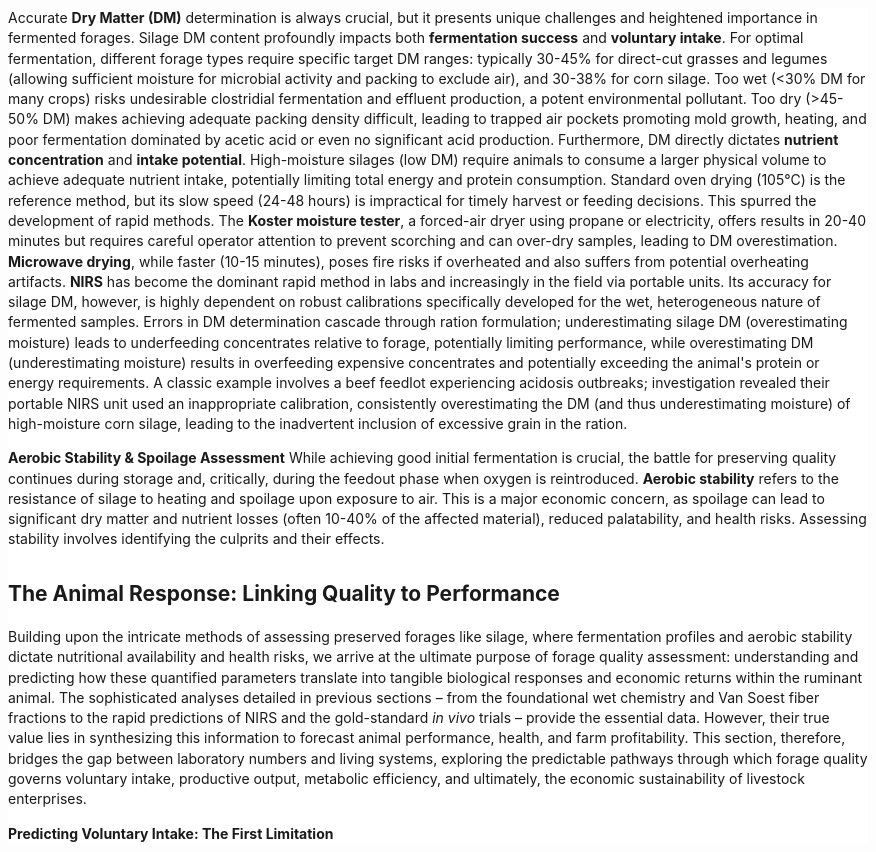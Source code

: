Accurate **Dry Matter (DM)** determination is always crucial, but it presents unique challenges and heightened importance in fermented forages. Silage DM content profoundly impacts both **fermentation success** and **voluntary intake**. For optimal fermentation, different forage types require specific target DM ranges: typically 30-45% for direct-cut grasses and legumes (allowing sufficient moisture for microbial activity and packing to exclude air), and 30-38% for corn silage. Too wet (<30% DM for many crops) risks undesirable clostridial fermentation and effluent production, a potent environmental pollutant. Too dry (>45-50% DM) makes achieving adequate packing density difficult, leading to trapped air pockets promoting mold growth, heating, and poor fermentation dominated by acetic acid or even no significant acid production. Furthermore, DM directly dictates **nutrient concentration** and **intake potential**. High-moisture silages (low DM) require animals to consume a larger physical volume to achieve adequate nutrient intake, potentially limiting total energy and protein consumption. Standard oven drying (105°C) is the reference method, but its slow speed (24-48 hours) is impractical for timely harvest or feeding decisions. This spurred the development of rapid methods. The **Koster moisture tester**, a forced-air dryer using propane or electricity, offers results in 20-40 minutes but requires careful operator attention to prevent scorching and can over-dry samples, leading to DM overestimation. **Microwave drying**, while faster (10-15 minutes), poses fire risks if overheated and also suffers from potential overheating artifacts. **NIRS** has become the dominant rapid method in labs and increasingly in the field via portable units. Its accuracy for silage DM, however, is highly dependent on robust calibrations specifically developed for the wet, heterogeneous nature of fermented samples. Errors in DM determination cascade through ration formulation; underestimating silage DM (overestimating moisture) leads to underfeeding concentrates relative to forage, potentially limiting performance, while overestimating DM (underestimating moisture) results in overfeeding expensive concentrates and potentially exceeding the animal's protein or energy requirements. A classic example involves a beef feedlot experiencing acidosis outbreaks; investigation revealed their portable NIRS unit used an inappropriate calibration, consistently overestimating the DM (and thus underestimating moisture) of high-moisture corn silage, leading to the inadvertent inclusion of excessive grain in the ration.

**Aerobic Stability & Spoilage Assessment**
While achieving good initial fermentation is crucial, the battle for preserving quality continues during storage and, critically, during the feedout phase when oxygen is reintroduced. **Aerobic stability** refers to the resistance of silage to heating and spoilage upon exposure to air. This is a major economic concern, as spoilage can lead to significant dry matter and nutrient losses (often 10-40% of the affected material), reduced palatability, and health risks. Assessing stability involves identifying the culprits and their effects.

## The Animal Response: Linking Quality to Performance

Building upon the intricate methods of assessing preserved forages like silage, where fermentation profiles and aerobic stability dictate nutritional availability and health risks, we arrive at the ultimate purpose of forage quality assessment: understanding and predicting how these quantified parameters translate into tangible biological responses and economic returns within the ruminant animal. The sophisticated analyses detailed in previous sections – from the foundational wet chemistry and Van Soest fiber fractions to the rapid predictions of NIRS and the gold-standard *in vivo* trials – provide the essential data. However, their true value lies in synthesizing this information to forecast animal performance, health, and farm profitability. This section, therefore, bridges the gap between laboratory numbers and living systems, exploring the predictable pathways through which forage quality governs voluntary intake, productive output, metabolic efficiency, and ultimately, the economic sustainability of livestock enterprises.

**Predicting Voluntary Intake: The First Limitation**
